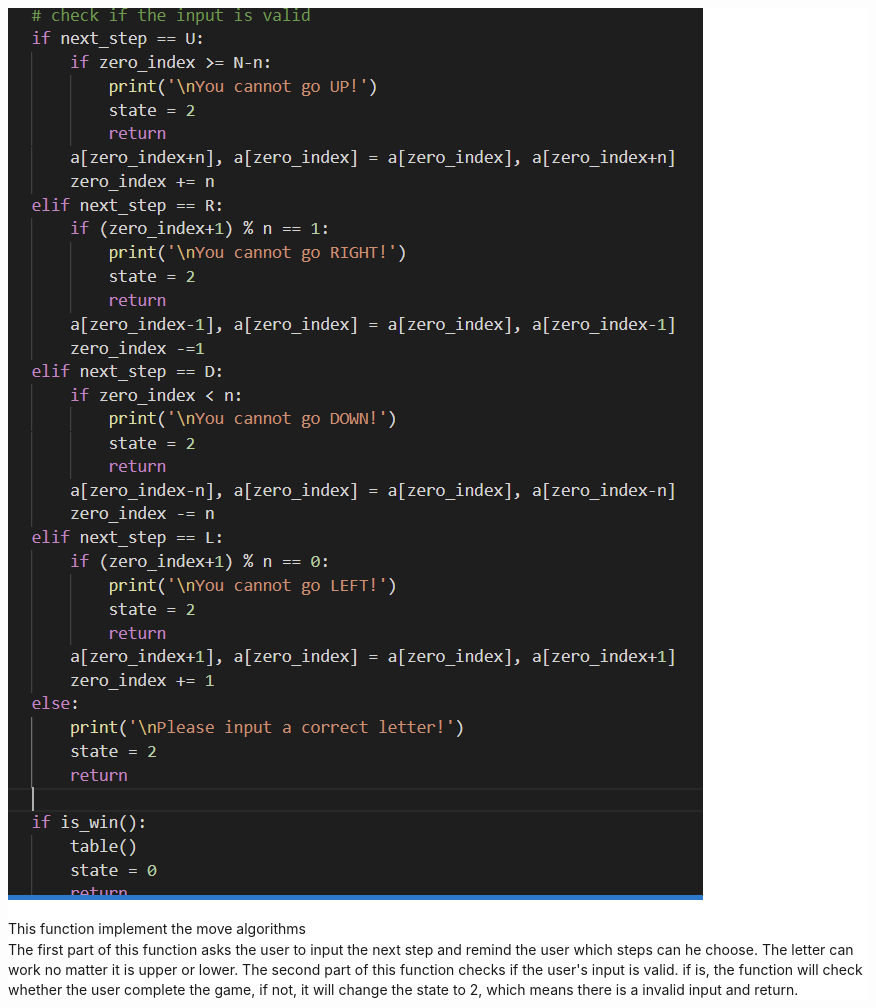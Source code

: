 ![](2021-03-14-17-25-58.png)

This function implement the move algorithms  
The first part of this function asks the user to input the next step and remind the user which steps can he choose. The letter can work no matter it is upper or lower.
The second part of this function checks if the user's input is valid. if is, the function will check whether the user complete the game, if not, it will change the state to 2, which means there is a invalid input and return. 
